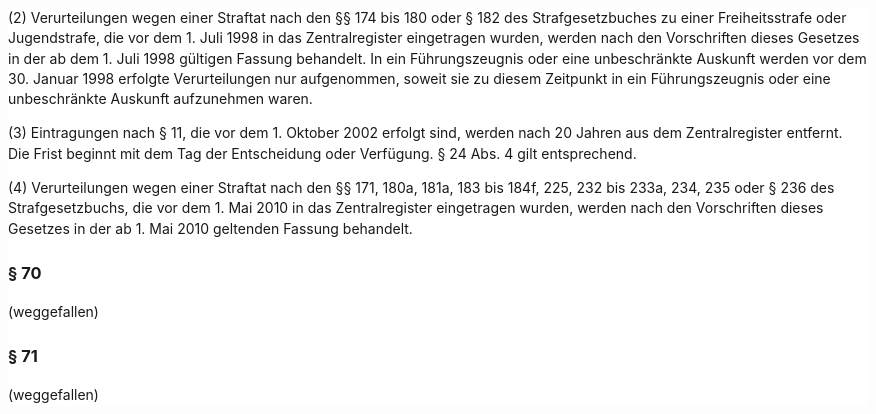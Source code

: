 (2) Verurteilungen wegen einer Straftat nach den §§ 174 bis 180 oder §
182 des Strafgesetzbuches zu einer Freiheitsstrafe oder Jugendstrafe,
die vor dem 1. Juli 1998 in das Zentralregister eingetragen wurden,
werden nach den Vorschriften dieses Gesetzes in der ab dem 1. Juli
1998 gültigen Fassung behandelt. In ein Führungszeugnis oder eine
unbeschränkte Auskunft werden vor dem 30. Januar 1998 erfolgte
Verurteilungen nur aufgenommen, soweit sie zu diesem Zeitpunkt in ein
Führungszeugnis oder eine unbeschränkte Auskunft aufzunehmen waren.

(3) Eintragungen nach § 11, die vor dem 1. Oktober 2002 erfolgt sind,
werden nach 20 Jahren aus dem Zentralregister entfernt. Die Frist
beginnt mit dem Tag der Entscheidung oder Verfügung. § 24 Abs. 4 gilt
entsprechend.

(4) Verurteilungen wegen einer Straftat nach den §§ 171, 180a, 181a,
183 bis 184f, 225, 232 bis 233a, 234, 235 oder § 236 des
Strafgesetzbuchs, die vor dem 1. Mai 2010 in das Zentralregister
eingetragen wurden, werden nach den Vorschriften dieses Gesetzes in
der ab 1. Mai 2010 geltenden Fassung behandelt.

### § 70

(weggefallen)

### § 71

(weggefallen)

